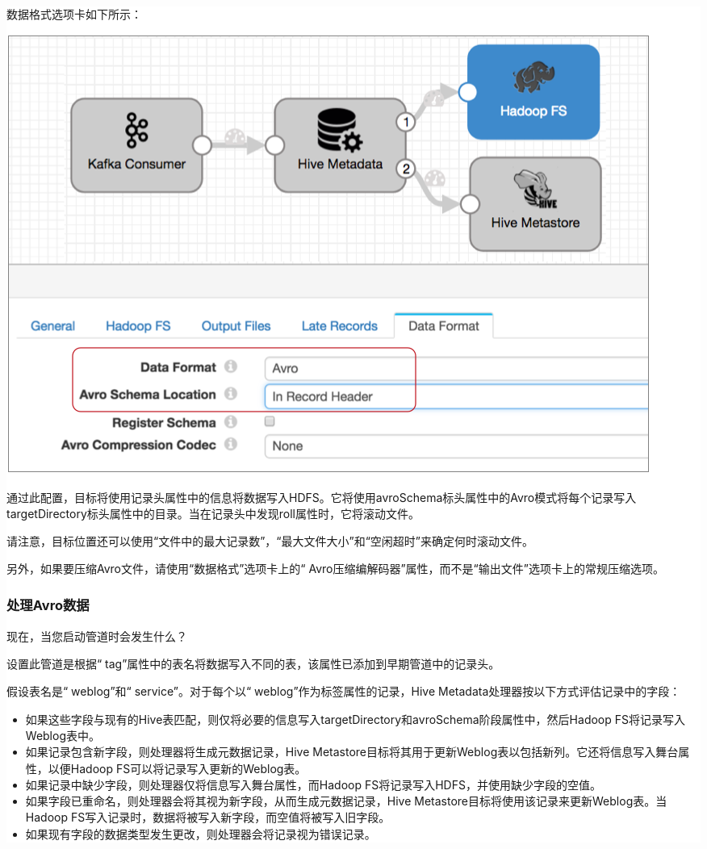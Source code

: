 数据格式选项卡如下所示：

![img](imgs/HiveMeta-Ex-HDFS-Avro.png)

通过此配置，目标将使用记录头属性中的信息将数据写入HDFS。它将使用avroSchema标头属性中的Avro模式将每个记录写入targetDirectory标头属性中的目录。当在记录头中发现roll属性时，它将滚动文件。

请注意，目标位置还可以使用“文件中的最大记录数”，“最大文件大小”和“空闲超时”来确定何时滚动文件。

另外，如果要压缩Avro文件，请使用“数据格式”选项卡上的“ Avro压缩编解码器”属性，而不是“输出文件”选项卡上的常规压缩选项。

### 处理Avro数据

现在，当您启动管道时会发生什么？

设置此管道是根据“ tag”属性中的表名将数据写入不同的表，该属性已添加到早期管道中的记录头。

假设表名是“ weblog”和“ service”。对于每个以“ weblog”作为标签属性的记录，Hive Metadata处理器按以下方式评估记录中的字段：

- 如果这些字段与现有的Hive表匹配，则仅将必要的信息写入targetDirectory和avroSchema阶段属性中，然后Hadoop FS将记录写入Weblog表中。
- 如果记录包含新字段，则处理器将生成元数据记录，Hive Metastore目标将其用于更新Weblog表以包括新列。它还将信息写入舞台属性，以便Hadoop FS可以将记录写入更新的Weblog表。
- 如果记录中缺少字段，则处理器仅将信息写入舞台属性，而Hadoop FS将记录写入HDFS，并使用缺少字段的空值。
- 如果字段已重命名，则处理器会将其视为新字段，从而生成元数据记录，Hive Metastore目标将使用该记录来更新Weblog表。当Hadoop FS写入记录时，数据将被写入新字段，而空值将被写入旧字段。
- 如果现有字段的数据类型发生更改，则处理器会将记录视为错误记录。
